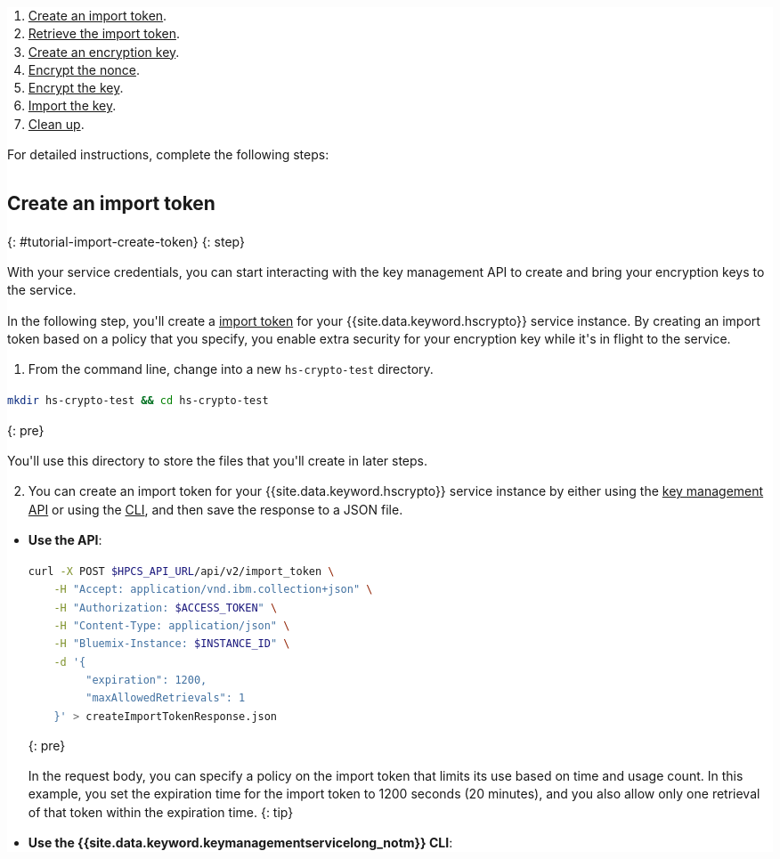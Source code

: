 1. [Create an import token](#tutorial-import-create-token).
2. [Retrieve the import token](#tutorial-import-retrieve-token).
3. [Create an encryption key](#tutorial-import-create-key).
4. [Encrypt the nonce](#tutorial-import-encrypt-nonce).
5. [Encrypt the key](#tutorial-import-encrypt-key).
6. [Import the key](#tutorial-import-encrypted-key).
7. [Clean up](#tutorial-import-encrypted-key).

For detailed instructions, complete the following steps:

## Create an import token
{: #tutorial-import-create-token}
{: step}

With your service credentials, you can start interacting with the key management API to create and bring your encryption keys to the service.

In the following step, you'll create a [import token](/docs/hs-crypto?topic=hs-crypto-importing-keys#using-import-tokens) for your {{site.data.keyword.hscrypto}} service instance. By creating an import token based on a policy that you specify, you enable extra security for your encryption key while it's in flight to the service.

1. From the command line, change into a new `hs-crypto-test` directory.

  ```sh
  mkdir hs-crypto-test && cd hs-crypto-test
  ```
  {: pre}

  You'll use this directory to store the files that you'll create in later steps.

2. You can create an import token for your {{site.data.keyword.hscrypto}} service instance by either using the [key management API](https://{DomainName}/apidocs/hs-crypto) or using the [CLI](/docs/hs-crypto?topic=hs-crypto-set-up-cli), and then save the response to a JSON file.

  * **Use the API**:

    ```sh
    curl -X POST $HPCS_API_URL/api/v2/import_token \
        -H "Accept: application/vnd.ibm.collection+json" \
        -H "Authorization: $ACCESS_TOKEN" \
        -H "Content-Type: application/json" \
        -H "Bluemix-Instance: $INSTANCE_ID" \
        -d '{
             "expiration": 1200,
             "maxAllowedRetrievals": 1
        }' > createImportTokenResponse.json
    ```
    {: pre}

    In the request body, you can specify a policy on the import token that limits its use based on time and usage count. In this example, you set the expiration time for the import token to 1200 seconds (20 minutes), and you also allow only one retrieval of that token within the expiration time.
    {: tip}

  * **Use the {{site.data.keyword.keymanagementservicelong_notm}} CLI**:
